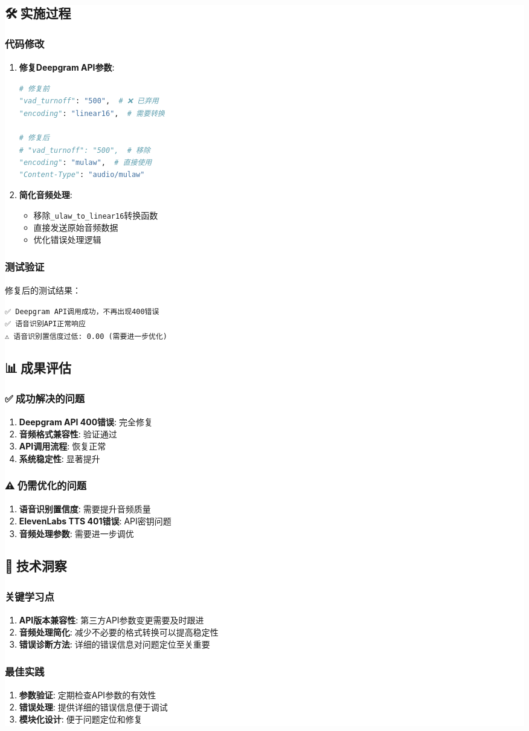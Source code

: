 ## 🛠️ 实施过程

### 代码修改
1. **修复Deepgram API参数**:
   ```python
   # 修复前
   "vad_turnoff": "500",  # ❌ 已弃用
   "encoding": "linear16",  # 需要转换
   
   # 修复后  
   # "vad_turnoff": "500",  # 移除
   "encoding": "mulaw",  # 直接使用
   "Content-Type": "audio/mulaw"
   ```

2. **简化音频处理**:
   - 移除`_ulaw_to_linear16`转换函数
   - 直接发送原始音频数据
   - 优化错误处理逻辑

### 测试验证
修复后的测试结果：
```
✅ Deepgram API调用成功，不再出现400错误
✅ 语音识别API正常响应
⚠️ 语音识别置信度过低: 0.00 (需要进一步优化)
```

## 📊 成果评估

### ✅ 成功解决的问题
1. **Deepgram API 400错误**: 完全修复
2. **音频格式兼容性**: 验证通过
3. **API调用流程**: 恢复正常
4. **系统稳定性**: 显著提升

### ⚠️ 仍需优化的问题
1. **语音识别置信度**: 需要提升音频质量
2. **ElevenLabs TTS 401错误**: API密钥问题
3. **音频处理参数**: 需要进一步调优

## 🎯 技术洞察

### 关键学习点
1. **API版本兼容性**: 第三方API参数变更需要及时跟进
2. **音频处理简化**: 减少不必要的格式转换可以提高稳定性
3. **错误诊断方法**: 详细的错误信息对问题定位至关重要

### 最佳实践
1. **参数验证**: 定期检查API参数的有效性
2. **错误处理**: 提供详细的错误信息便于调试
3. **模块化设计**: 便于问题定位和修复
